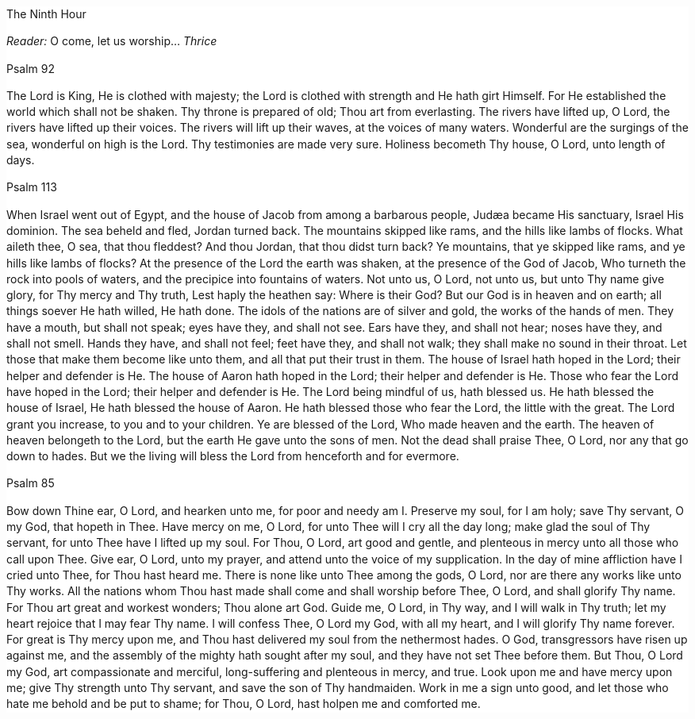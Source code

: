 The Ninth Hour

*Reader:* O come, let us worship… *Thrice*

Psalm 92

The Lord is King, He is clothed with majesty; the Lord is clothed with strength and He hath girt Himself. For He established the world which shall not be shaken. Thy throne is prepared of old; Thou art from everlasting. The rivers have lifted up, O Lord, the rivers have lifted up their voices. The rivers will lift up their waves, at the voices of many waters. Wonderful are the surgings of the sea, wonderful on high is the Lord. Thy testimonies are made very sure. Holiness becometh Thy house, O Lord, unto length of days.

Psalm 113

When Israel went out of Egypt, and the house of Jacob from among a barbarous people, Judæa became His sanctuary, Israel His dominion. The sea beheld and fled, Jordan turned back. The mountains skipped like rams, and the hills like lambs of flocks. What aileth thee, O sea, that thou fleddest? And thou Jordan, that thou didst turn back? Ye mountains, that ye skipped like rams, and ye hills like lambs of flocks? At the presence of the Lord the earth was shaken, at the presence of the God of Jacob, Who turneth the rock into pools of waters, and the precipice into fountains of waters. Not unto us, O Lord, not unto us, but unto Thy name give glory, for Thy mercy and Thy truth, Lest haply the heathen say: Where is their God? But our God is in heaven and on earth; all things soever He hath willed, He hath done. The idols of the nations are of silver and gold, the works of the hands of men. They have a mouth, but shall not speak; eyes have they, and shall not see. Ears have they, and shall not hear; noses have they, and shall not smell. Hands they have, and shall not feel; feet have they, and shall not walk; they shall make no sound in their throat. Let those that make them become like unto them, and all that put their trust in them. The house of Israel hath hoped in the Lord; their helper and defender is He. The house of Aaron hath hoped in the Lord; their helper and defender is He. Those who fear the Lord have hoped in the Lord; their helper and defender is He. The Lord being mindful of us, hath blessed us. He hath blessed the house of Israel, He hath blessed the house of Aaron. He hath blessed those who fear the Lord, the little with the great. The Lord grant you increase, to you and to your children. Ye are blessed of the Lord, Who made heaven and the earth. The heaven of heaven belongeth to the Lord, but the earth He gave unto the sons of men. Not the dead shall praise Thee, O Lord, nor any that go down to hades. But we the living will bless the Lord from henceforth and for evermore.

Psalm 85

Bow down Thine ear, O Lord, and hearken unto me, for poor and needy am I. Preserve my soul, for I am holy; save Thy servant, O my God, that hopeth in Thee. Have mercy on me, O Lord, for unto Thee will I cry all the day long; make glad the soul of Thy servant, for unto Thee have I lifted up my soul. For Thou, O Lord, art good and gentle, and plenteous in mercy unto all those who call upon Thee. Give ear, O Lord, unto my prayer, and attend unto the voice of my supplication. In the day of mine affliction have I cried unto Thee, for Thou hast heard me. There is none like unto Thee among the gods, O Lord, nor are there any works like unto Thy works. All the nations whom Thou hast made shall come and shall worship before Thee, O Lord, and shall glorify Thy name. For Thou art great and workest wonders; Thou alone art God. Guide me, O Lord, in Thy way, and I will walk in Thy truth; let my heart rejoice that I may fear Thy name. I will confess Thee, O Lord my God, with all my heart, and I will glorify Thy name forever. For great is Thy mercy upon me, and Thou hast delivered my soul from the nethermost hades. O God, transgressors have risen up against me, and the assembly of the mighty hath sought after my soul, and they have not set Thee before them. But Thou, O Lord my God, art compassionate and merciful, long-suffering and plenteous in mercy, and true. Look upon me and have mercy upon me; give Thy strength unto Thy servant, and save the son of Thy handmaiden. Work in me a sign unto good, and let those who hate me behold and be put to shame; for Thou, O Lord, hast holpen me and comforted me.
